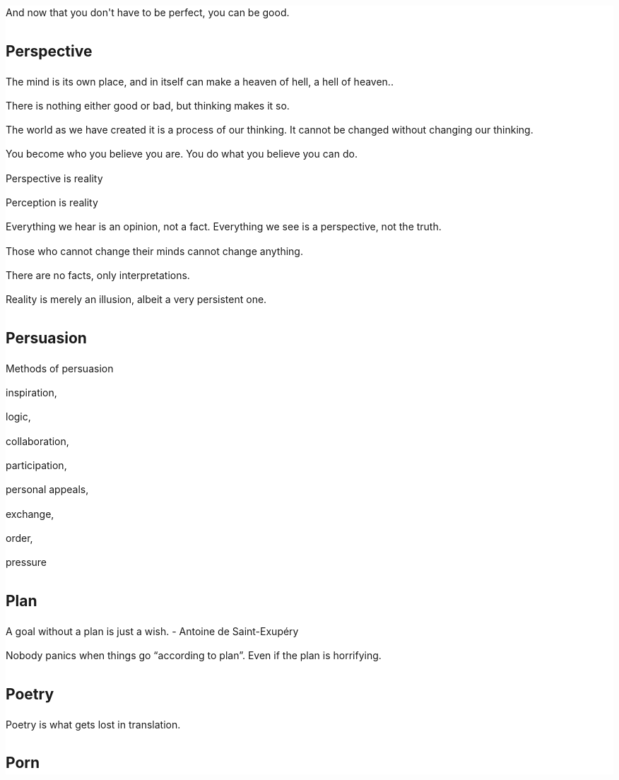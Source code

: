 And now that you don't have to be perfect, you can be good.


## Perspective

The mind is its own place, and in itself can make a heaven of hell, a hell of heaven..

There is nothing either good or bad, but thinking makes it so.

The world as we have created it is a process of our thinking. It cannot be changed without changing our thinking.

You become who you believe you are. You do what you believe you can do.

Perspective is reality 

Perception is reality 

Everything we hear is an opinion, not a fact. Everything we see is a perspective, not the truth.

Those who cannot change their minds cannot change anything.


There are no facts, only interpretations.

Reality is merely an illusion, albeit a very persistent one.

## Persuasion

Methods of persuasion

inspiration, 

logic, 

collaboration, 

participation, 

personal appeals, 

exchange, 

order, 

pressure 

## Plan 

A goal without a plan is just a wish. - Antoine de Saint-Exupéry

Nobody panics when things go “according to plan”. Even if the plan is horrifying.

## Poetry 

Poetry is what gets lost in translation.


## Porn 
